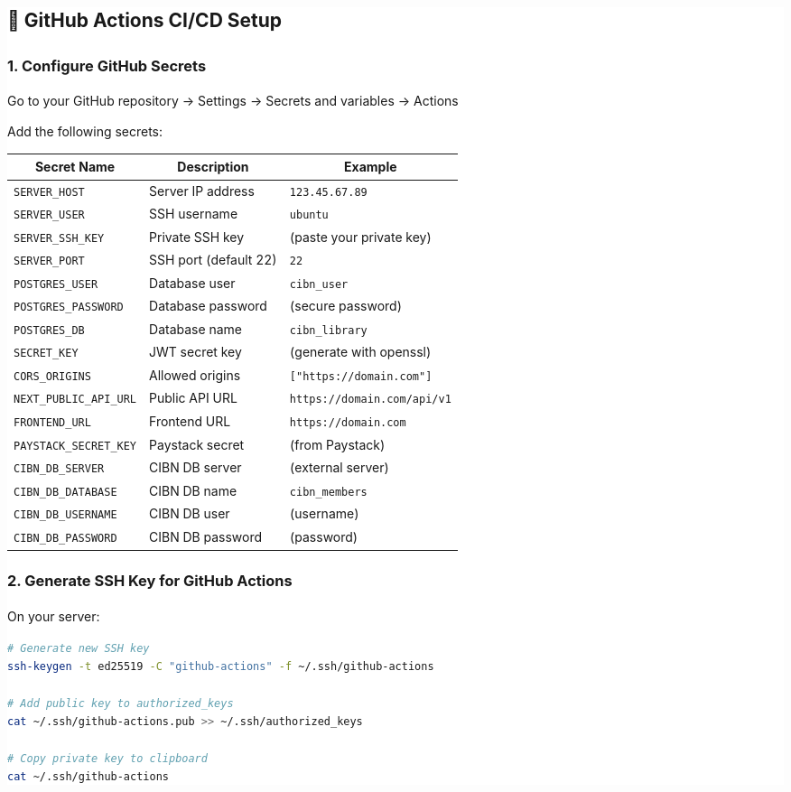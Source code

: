 ## 🤖 GitHub Actions CI/CD Setup

### 1. Configure GitHub Secrets

Go to your GitHub repository → Settings → Secrets and variables → Actions

Add the following secrets:

| Secret Name | Description | Example |
|------------|-------------|---------|
| `SERVER_HOST` | Server IP address | `123.45.67.89` |
| `SERVER_USER` | SSH username | `ubuntu` |
| `SERVER_SSH_KEY` | Private SSH key | (paste your private key) |
| `SERVER_PORT` | SSH port (default 22) | `22` |
| `POSTGRES_USER` | Database user | `cibn_user` |
| `POSTGRES_PASSWORD` | Database password | (secure password) |
| `POSTGRES_DB` | Database name | `cibn_library` |
| `SECRET_KEY` | JWT secret key | (generate with openssl) |
| `CORS_ORIGINS` | Allowed origins | `["https://domain.com"]` |
| `NEXT_PUBLIC_API_URL` | Public API URL | `https://domain.com/api/v1` |
| `FRONTEND_URL` | Frontend URL | `https://domain.com` |
| `PAYSTACK_SECRET_KEY` | Paystack secret | (from Paystack) |
| `CIBN_DB_SERVER` | CIBN DB server | (external server) |
| `CIBN_DB_DATABASE` | CIBN DB name | `cibn_members` |
| `CIBN_DB_USERNAME` | CIBN DB user | (username) |
| `CIBN_DB_PASSWORD` | CIBN DB password | (password) |

### 2. Generate SSH Key for GitHub Actions

On your server:

```bash
# Generate new SSH key
ssh-keygen -t ed25519 -C "github-actions" -f ~/.ssh/github-actions

# Add public key to authorized_keys
cat ~/.ssh/github-actions.pub >> ~/.ssh/authorized_keys

# Copy private key to clipboard
cat ~/.ssh/github-actions
```
